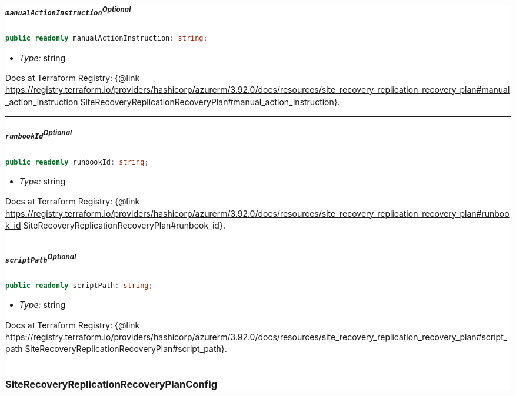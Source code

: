 ##### `manualActionInstruction`<sup>Optional</sup> <a name="manualActionInstruction" id="@cdktf/provider-azurerm.siteRecoveryReplicationRecoveryPlan.SiteRecoveryReplicationRecoveryPlanBootRecoveryGroupPreAction.property.manualActionInstruction"></a>

```typescript
public readonly manualActionInstruction: string;
```

- *Type:* string

Docs at Terraform Registry: {@link https://registry.terraform.io/providers/hashicorp/azurerm/3.92.0/docs/resources/site_recovery_replication_recovery_plan#manual_action_instruction SiteRecoveryReplicationRecoveryPlan#manual_action_instruction}.

---

##### `runbookId`<sup>Optional</sup> <a name="runbookId" id="@cdktf/provider-azurerm.siteRecoveryReplicationRecoveryPlan.SiteRecoveryReplicationRecoveryPlanBootRecoveryGroupPreAction.property.runbookId"></a>

```typescript
public readonly runbookId: string;
```

- *Type:* string

Docs at Terraform Registry: {@link https://registry.terraform.io/providers/hashicorp/azurerm/3.92.0/docs/resources/site_recovery_replication_recovery_plan#runbook_id SiteRecoveryReplicationRecoveryPlan#runbook_id}.

---

##### `scriptPath`<sup>Optional</sup> <a name="scriptPath" id="@cdktf/provider-azurerm.siteRecoveryReplicationRecoveryPlan.SiteRecoveryReplicationRecoveryPlanBootRecoveryGroupPreAction.property.scriptPath"></a>

```typescript
public readonly scriptPath: string;
```

- *Type:* string

Docs at Terraform Registry: {@link https://registry.terraform.io/providers/hashicorp/azurerm/3.92.0/docs/resources/site_recovery_replication_recovery_plan#script_path SiteRecoveryReplicationRecoveryPlan#script_path}.

---

### SiteRecoveryReplicationRecoveryPlanConfig <a name="SiteRecoveryReplicationRecoveryPlanConfig" id="@cdktf/provider-azurerm.siteRecoveryReplicationRecoveryPlan.SiteRecoveryReplicationRecoveryPlanConfig"></a>
